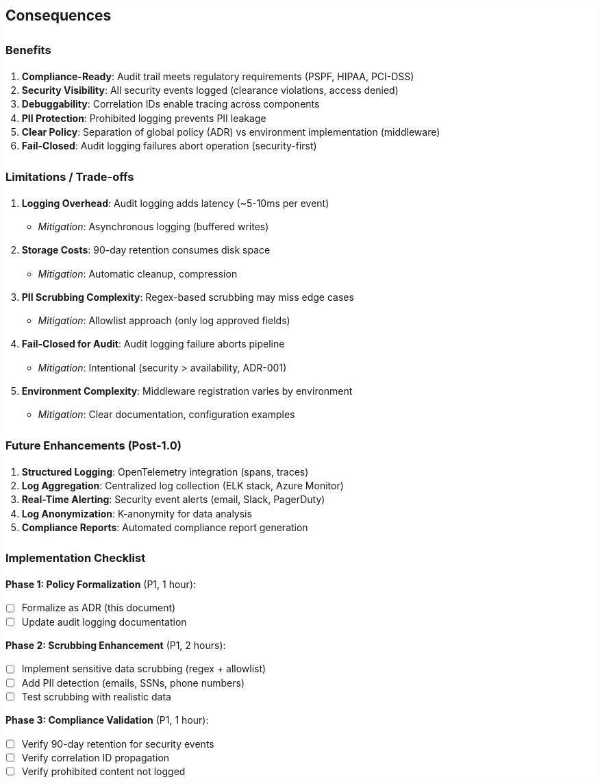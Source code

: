 
## Consequences

### Benefits

1. **Compliance-Ready**: Audit trail meets regulatory requirements (PSPF, HIPAA, PCI-DSS)
2. **Security Visibility**: All security events logged (clearance violations, access denied)
3. **Debuggability**: Correlation IDs enable tracing across components
4. **PII Protection**: Prohibited logging prevents PII leakage
5. **Clear Policy**: Separation of global policy (ADR) vs environment implementation (middleware)
6. **Fail-Closed**: Audit logging failures abort operation (security-first)

### Limitations / Trade-offs

1. **Logging Overhead**: Audit logging adds latency (~5-10ms per event)
   - *Mitigation*: Asynchronous logging (buffered writes)

2. **Storage Costs**: 90-day retention consumes disk space
   - *Mitigation*: Automatic cleanup, compression

3. **PII Scrubbing Complexity**: Regex-based scrubbing may miss edge cases
   - *Mitigation*: Allowlist approach (only log approved fields)

4. **Fail-Closed for Audit**: Audit logging failure aborts pipeline
   - *Mitigation*: Intentional (security > availability, ADR-001)

5. **Environment Complexity**: Middleware registration varies by environment
   - *Mitigation*: Clear documentation, configuration examples

### Future Enhancements (Post-1.0)

1. **Structured Logging**: OpenTelemetry integration (spans, traces)
2. **Log Aggregation**: Centralized log collection (ELK stack, Azure Monitor)
3. **Real-Time Alerting**: Security event alerts (email, Slack, PagerDuty)
4. **Log Anonymization**: K-anonymity for data analysis
5. **Compliance Reports**: Automated compliance report generation

### Implementation Checklist

**Phase 1: Policy Formalization** (P1, 1 hour):

- [ ] Formalize as ADR (this document)
- [ ] Update audit logging documentation

**Phase 2: Scrubbing Enhancement** (P1, 2 hours):

- [ ] Implement sensitive data scrubbing (regex + allowlist)
- [ ] Add PII detection (emails, SSNs, phone numbers)
- [ ] Test scrubbing with realistic data

**Phase 3: Compliance Validation** (P1, 1 hour):

- [ ] Verify 90-day retention for security events
- [ ] Verify correlation ID propagation
- [ ] Verify prohibited content not logged
